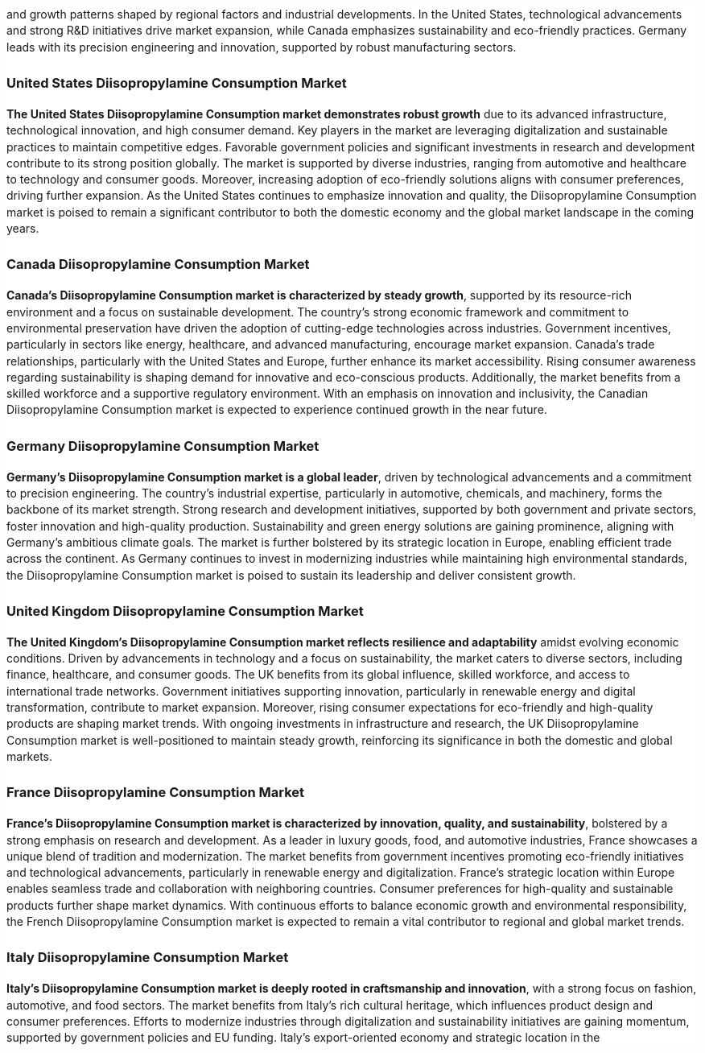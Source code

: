 and growth patterns shaped by regional factors and industrial developments. In the United States, technological advancements and strong R&amp;D initiatives drive market expansion, while Canada emphasizes sustainability and eco-friendly practices. Germany leads with its precision engineering and innovation, supported by robust manufacturing sectors.</span></em></p></blockquote><h3><strong>United States Diisopropylamine Consumption Market</strong></h3><p><strong>The United States Diisopropylamine Consumption market demonstrates robust growth</strong> due to its advanced infrastructure, technological innovation, and high consumer demand. Key players in the market are leveraging digitalization and sustainable practices to maintain competitive edges. Favorable government policies and significant investments in research and development contribute to its strong position globally. The market is supported by diverse industries, ranging from automotive and healthcare to technology and consumer goods. Moreover, increasing adoption of eco-friendly solutions aligns with consumer preferences, driving further expansion. As the United States continues to emphasize innovation and quality, the Diisopropylamine Consumption market is poised to remain a significant contributor to both the domestic economy and the global market landscape in the coming years.</p><h3><strong>Canada Diisopropylamine Consumption Market</strong></h3><p><strong>Canada&rsquo;s Diisopropylamine Consumption market is characterized by steady growth</strong>, supported by its resource-rich environment and a focus on sustainable development. The country&rsquo;s strong economic framework and commitment to environmental preservation have driven the adoption of cutting-edge technologies across industries. Government incentives, particularly in sectors like energy, healthcare, and advanced manufacturing, encourage market expansion. Canada&rsquo;s trade relationships, particularly with the United States and Europe, further enhance its market accessibility. Rising consumer awareness regarding sustainability is shaping demand for innovative and eco-conscious products. Additionally, the market benefits from a skilled workforce and a supportive regulatory environment. With an emphasis on innovation and inclusivity, the Canadian Diisopropylamine Consumption market is expected to experience continued growth in the near future.</p><h3><strong>Germany Diisopropylamine Consumption Market</strong></h3><p><strong>Germany&rsquo;s Diisopropylamine Consumption market is a global leader</strong>, driven by technological advancements and a commitment to precision engineering. The country&rsquo;s industrial expertise, particularly in automotive, chemicals, and machinery, forms the backbone of its market strength. Strong research and development initiatives, supported by both government and private sectors, foster innovation and high-quality production. Sustainability and green energy solutions are gaining prominence, aligning with Germany&rsquo;s ambitious climate goals. The market is further bolstered by its strategic location in Europe, enabling efficient trade across the continent. As Germany continues to invest in modernizing industries while maintaining high environmental standards, the Diisopropylamine Consumption market is poised to sustain its leadership and deliver consistent growth.</p><h3><strong>United Kingdom Diisopropylamine Consumption Market</strong></h3><p><strong>The United Kingdom&rsquo;s Diisopropylamine Consumption market reflects resilience and adaptability</strong> amidst evolving economic conditions. Driven by advancements in technology and a focus on sustainability, the market caters to diverse sectors, including finance, healthcare, and consumer goods. The UK benefits from its global influence, skilled workforce, and access to international trade networks. Government initiatives supporting innovation, particularly in renewable energy and digital transformation, contribute to market expansion. Moreover, rising consumer expectations for eco-friendly and high-quality products are shaping market trends. With ongoing investments in infrastructure and research, the UK Diisopropylamine Consumption market is well-positioned to maintain steady growth, reinforcing its significance in both the domestic and global markets.</p><h3><strong>France Diisopropylamine Consumption Market</strong></h3><p><strong>France&rsquo;s Diisopropylamine Consumption market is characterized by innovation, quality, and sustainability</strong>, bolstered by a strong emphasis on research and development. As a leader in luxury goods, food, and automotive industries, France showcases a unique blend of tradition and modernization. The market benefits from government incentives promoting eco-friendly initiatives and technological advancements, particularly in renewable energy and digitalization. France&rsquo;s strategic location within Europe enables seamless trade and collaboration with neighboring countries. Consumer preferences for high-quality and sustainable products further shape market dynamics. With continuous efforts to balance economic growth and environmental responsibility, the French Diisopropylamine Consumption market is expected to remain a vital contributor to regional and global market trends.</p><h3><strong>Italy Diisopropylamine Consumption Market</strong></h3><p><strong>Italy&rsquo;s Diisopropylamine Consumption market is deeply rooted in craftsmanship and innovation</strong>, with a strong focus on fashion, automotive, and food sectors. The market benefits from Italy&rsquo;s rich cultural heritage, which influences product design and consumer preferences. Efforts to modernize industries through digitalization and sustainability initiatives are gaining momentum, supported by government policies and EU funding. Italy&rsquo;s export-oriented economy and strategic location in the